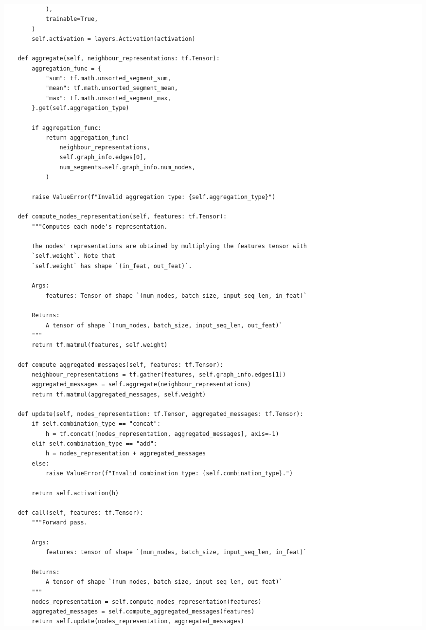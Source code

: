 ```
            ),
            trainable=True,
        )
        self.activation = layers.Activation(activation)

    def aggregate(self, neighbour_representations: tf.Tensor):
        aggregation_func = {
            "sum": tf.math.unsorted_segment_sum,
            "mean": tf.math.unsorted_segment_mean,
            "max": tf.math.unsorted_segment_max,
        }.get(self.aggregation_type)

        if aggregation_func:
            return aggregation_func(
                neighbour_representations,
                self.graph_info.edges[0],
                num_segments=self.graph_info.num_nodes,
            )

        raise ValueError(f"Invalid aggregation type: {self.aggregation_type}")

    def compute_nodes_representation(self, features: tf.Tensor):
        """Computes each node's representation.

        The nodes' representations are obtained by multiplying the features tensor with
        `self.weight`. Note that
        `self.weight` has shape `(in_feat, out_feat)`.

        Args:
            features: Tensor of shape `(num_nodes, batch_size, input_seq_len, in_feat)`

        Returns:
            A tensor of shape `(num_nodes, batch_size, input_seq_len, out_feat)`
        """
        return tf.matmul(features, self.weight)

    def compute_aggregated_messages(self, features: tf.Tensor):
        neighbour_representations = tf.gather(features, self.graph_info.edges[1])
        aggregated_messages = self.aggregate(neighbour_representations)
        return tf.matmul(aggregated_messages, self.weight)

    def update(self, nodes_representation: tf.Tensor, aggregated_messages: tf.Tensor):
        if self.combination_type == "concat":
            h = tf.concat([nodes_representation, aggregated_messages], axis=-1)
        elif self.combination_type == "add":
            h = nodes_representation + aggregated_messages
        else:
            raise ValueError(f"Invalid combination type: {self.combination_type}.")

        return self.activation(h)

    def call(self, features: tf.Tensor):
        """Forward pass.

        Args:
            features: tensor of shape `(num_nodes, batch_size, input_seq_len, in_feat)`

        Returns:
            A tensor of shape `(num_nodes, batch_size, input_seq_len, out_feat)`
        """
        nodes_representation = self.compute_nodes_representation(features)
        aggregated_messages = self.compute_aggregated_messages(features)
        return self.update(nodes_representation, aggregated_messages)
```
